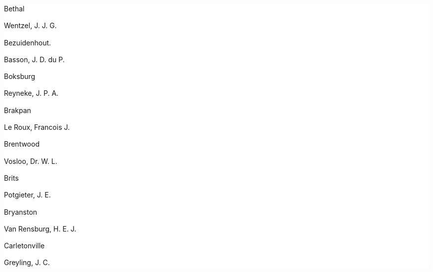<tr>

<td><p>Bethal</p></td>

<td><p>Wentzel, J. J. G.</p></td>

</tr>

<tr>

<td><p>Bezuidenhout.</p></td>

<td><p>Basson, J. D. du P.</p></td>

</tr>

<tr>

<td><p>Boksburg</p></td>

<td><p>Reyneke, J. P. A.</p></td>

</tr>

<tr>

<td><p>Brakpan</p></td>

<td><p>Le Roux, Francois J.</p></td>

</tr>

<tr>

<td><p>Brentwood</p></td>

<td><p>Vosloo, Dr. W. L.</p></td>

</tr>

<tr>

<td><p>Brits</p></td>

<td><p>Potgieter, J. E.</p></td>

</tr>

<tr>

<td><p>Bryanston</p></td>

<td><p>Van Rensburg, H. E. J.</p></td>

</tr>

<tr>

<td><p>Carletonville</p></td>

<td><p>Greyling, J. C.</p></td>

</tr>

<tr>
